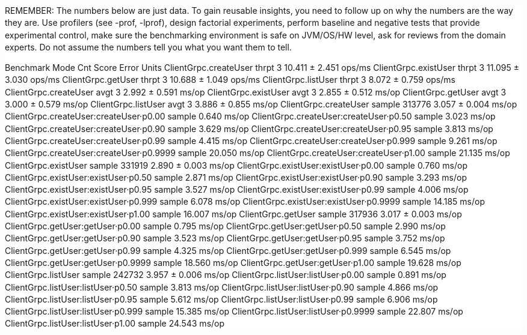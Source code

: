 REMEMBER: The numbers below are just data. To gain reusable insights, you need to follow up on
why the numbers are the way they are. Use profilers (see -prof, -lprof), design factorial
experiments, perform baseline and negative tests that provide experimental control, make sure
the benchmarking environment is safe on JVM/OS/HW level, ask for reviews from the domain experts.
Do not assume the numbers tell you what you want them to tell.

Benchmark                                   Mode     Cnt   Score   Error   Units
ClientGrpc.createUser                      thrpt       3  10.411 ± 2.451  ops/ms
ClientGrpc.existUser                       thrpt       3  11.095 ± 3.030  ops/ms
ClientGrpc.getUser                         thrpt       3  10.688 ± 1.049  ops/ms
ClientGrpc.listUser                        thrpt       3   8.072 ± 0.759  ops/ms
ClientGrpc.createUser                       avgt       3   2.992 ± 0.591   ms/op
ClientGrpc.existUser                        avgt       3   2.855 ± 0.512   ms/op
ClientGrpc.getUser                          avgt       3   3.000 ± 0.579   ms/op
ClientGrpc.listUser                         avgt       3   3.886 ± 0.855   ms/op
ClientGrpc.createUser                     sample  313776   3.057 ± 0.004   ms/op
ClientGrpc.createUser:createUser·p0.00    sample           0.640           ms/op
ClientGrpc.createUser:createUser·p0.50    sample           3.023           ms/op
ClientGrpc.createUser:createUser·p0.90    sample           3.629           ms/op
ClientGrpc.createUser:createUser·p0.95    sample           3.813           ms/op
ClientGrpc.createUser:createUser·p0.99    sample           4.415           ms/op
ClientGrpc.createUser:createUser·p0.999   sample           9.261           ms/op
ClientGrpc.createUser:createUser·p0.9999  sample          20.050           ms/op
ClientGrpc.createUser:createUser·p1.00    sample          21.135           ms/op
ClientGrpc.existUser                      sample  331919   2.890 ± 0.003   ms/op
ClientGrpc.existUser:existUser·p0.00      sample           0.760           ms/op
ClientGrpc.existUser:existUser·p0.50      sample           2.871           ms/op
ClientGrpc.existUser:existUser·p0.90      sample           3.293           ms/op
ClientGrpc.existUser:existUser·p0.95      sample           3.527           ms/op
ClientGrpc.existUser:existUser·p0.99      sample           4.006           ms/op
ClientGrpc.existUser:existUser·p0.999     sample           6.078           ms/op
ClientGrpc.existUser:existUser·p0.9999    sample          14.185           ms/op
ClientGrpc.existUser:existUser·p1.00      sample          16.007           ms/op
ClientGrpc.getUser                        sample  317936   3.017 ± 0.003   ms/op
ClientGrpc.getUser:getUser·p0.00          sample           0.795           ms/op
ClientGrpc.getUser:getUser·p0.50          sample           2.990           ms/op
ClientGrpc.getUser:getUser·p0.90          sample           3.523           ms/op
ClientGrpc.getUser:getUser·p0.95          sample           3.752           ms/op
ClientGrpc.getUser:getUser·p0.99          sample           4.325           ms/op
ClientGrpc.getUser:getUser·p0.999         sample           6.545           ms/op
ClientGrpc.getUser:getUser·p0.9999        sample          18.560           ms/op
ClientGrpc.getUser:getUser·p1.00          sample          19.628           ms/op
ClientGrpc.listUser                       sample  242732   3.957 ± 0.006   ms/op
ClientGrpc.listUser:listUser·p0.00        sample           0.891           ms/op
ClientGrpc.listUser:listUser·p0.50        sample           3.813           ms/op
ClientGrpc.listUser:listUser·p0.90        sample           4.866           ms/op
ClientGrpc.listUser:listUser·p0.95        sample           5.612           ms/op
ClientGrpc.listUser:listUser·p0.99        sample           6.906           ms/op
ClientGrpc.listUser:listUser·p0.999       sample          15.385           ms/op
ClientGrpc.listUser:listUser·p0.9999      sample          22.807           ms/op
ClientGrpc.listUser:listUser·p1.00        sample          24.543           ms/op
